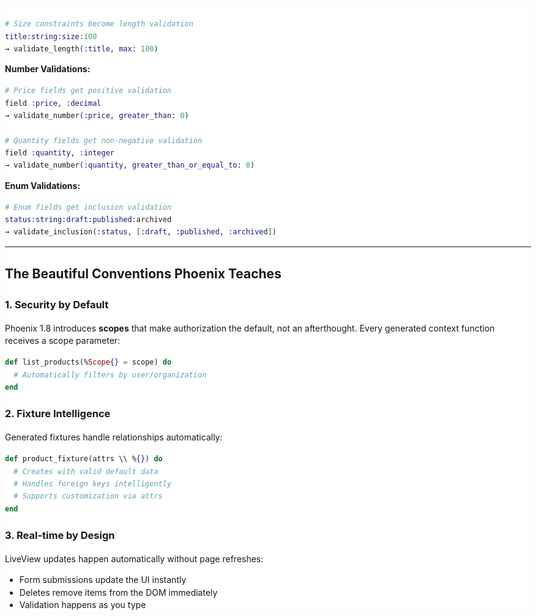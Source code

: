```elixir

# Size constraints become length validation
title:string:size:100
→ validate_length(:title, max: 100)
```

**Number Validations:**
```elixir
# Price fields get positive validation
field :price, :decimal
→ validate_number(:price, greater_than: 0)

# Quantity fields get non-negative validation  
field :quantity, :integer
→ validate_number(:quantity, greater_than_or_equal_to: 0)
```

**Enum Validations:**
```elixir
# Enum fields get inclusion validation
status:string:draft:published:archived
→ validate_inclusion(:status, [:draft, :published, :archived])
```

---

## The Beautiful Conventions Phoenix Teaches

### 1. **Security by Default** 
Phoenix 1.8 introduces **scopes** that make authorization the default, not an afterthought. Every generated context function receives a scope parameter:

```elixir
def list_products(%Scope{} = scope) do
  # Automatically filters by user/organization
end
```

### 2. **Fixture Intelligence**
Generated fixtures handle relationships automatically:

```elixir
def product_fixture(attrs \\ %{}) do
  # Creates with valid default data
  # Handles foreign keys intelligently  
  # Supports customization via attrs
end
```

### 3. **Real-time by Design**
LiveView updates happen automatically without page refreshes:

- Form submissions update the UI instantly
- Deletes remove items from the DOM immediately
- Validation happens as you type

